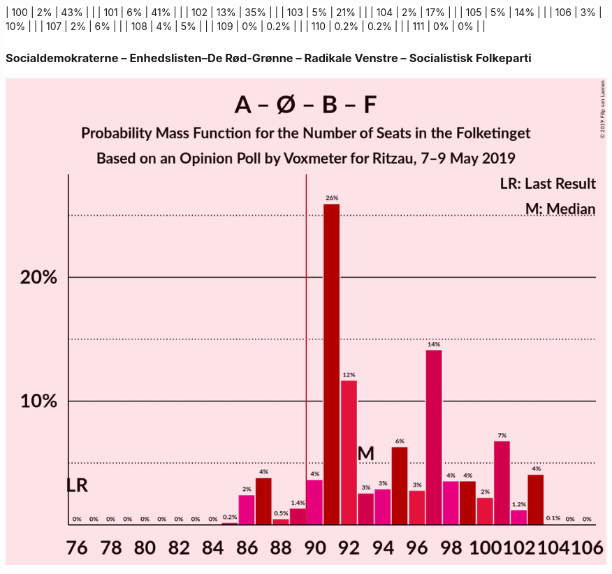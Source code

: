 | 100 | 2% | 43% |  |
| 101 | 6% | 41% |  |
| 102 | 13% | 35% |  |
| 103 | 5% | 21% |  |
| 104 | 2% | 17% |  |
| 105 | 5% | 14% |  |
| 106 | 3% | 10% |  |
| 107 | 2% | 6% |  |
| 108 | 4% | 5% |  |
| 109 | 0% | 0.2% |  |
| 110 | 0.2% | 0.2% |  |
| 111 | 0% | 0% |  |

### Socialdemokraterne – Enhedslisten–De Rød-Grønne – Radikale Venstre – Socialistisk Folkeparti

![Graph with seats probability mass function not yet produced](2019-05-09-Voxmeter-coalitions-seats-pmf-a–ø–b–f.png "Seats Probability Mass Function")
